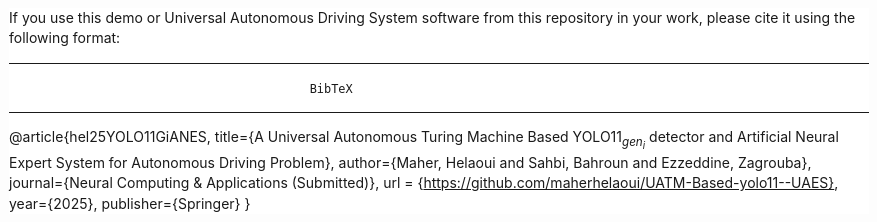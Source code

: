 



If you use this demo or Universal Autonomous Driving System software from this repository in your work, please cite it using the following format:
____________________________________________________________________________________________________________________
                                       
                                              BibTeX
                                              
____________________________________________________________________________________________________________________

@article{hel25YOLO11GiANES, 
title={A Universal Autonomous Turing Machine Based YOLO11$_{gen_i}$ detector and Artificial Neural Expert System for Autonomous Driving Problem}, author={Maher, Helaoui and Sahbi, Bahroun and Ezzeddine, Zagrouba}, journal={Neural Computing & Applications (Submitted)}, url = {https://github.com/maherhelaoui/UATM-Based-yolo11--UAES}, year={2025}, publisher={Springer} }



